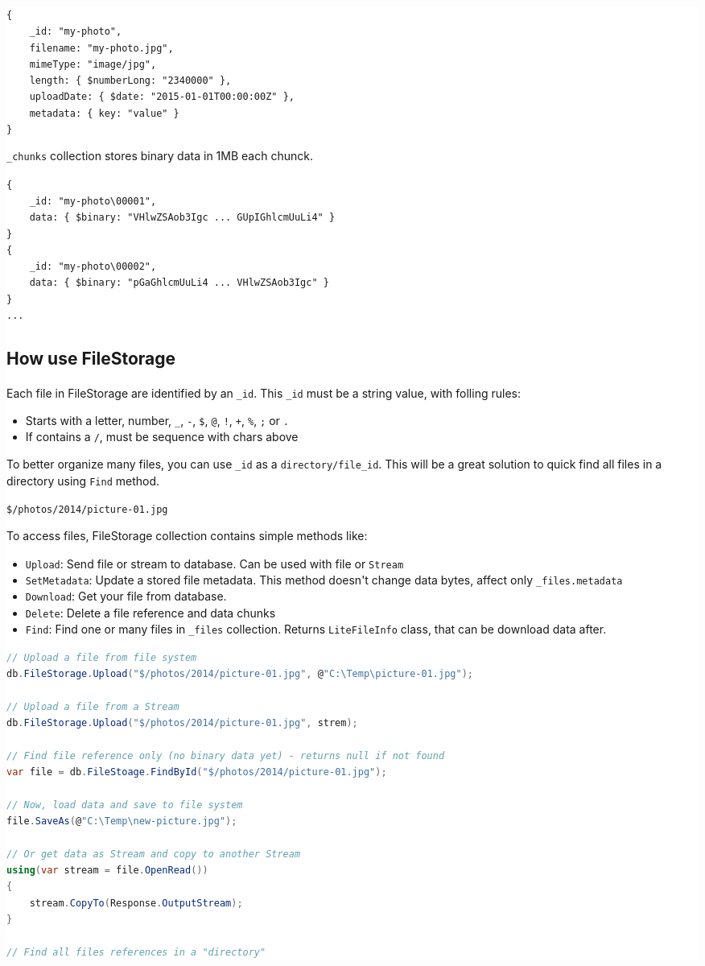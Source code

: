 ```JS
{
    _id: "my-photo",
    filename: "my-photo.jpg",
    mimeType: "image/jpg",
    length: { $numberLong: "2340000" },
    uploadDate: { $date: "2015-01-01T00:00:00Z" },
    metadata: { key: "value" }
}
```

`_chunks` collection stores binary data in 1MB each chunck.

```JS
{
    _id: "my-photo\00001",
    data: { $binary: "VHlwZSAob3Igc ... GUpIGhlcmUuLi4" }
}
{
    _id: "my-photo\00002",
    data: { $binary: "pGaGhlcmUuLi4 ... VHlwZSAob3Igc" }
}
...
```

## How use FileStorage

Each file in FileStorage are identified by an `_id`. This `_id` must be a string value, with folling rules:

- Starts with a letter, number, `_`, `-`, `$`, `@`, `!`, `+`, `%`, `;` or `.`
- If contains a `/`, must be sequence with chars above 

To better organize many files, you can use `_id` as a `directory/file_id`. This will be a great solution to quick find all files in a directory using `Find` method.

`$/photos/2014/picture-01.jpg`

To access files, FileStorage collection contains simple methods like:

- `Upload`: Send file or stream to database. Can be used with file or `Stream`
- `SetMetadata`: Update a stored file metadata. This method doesn't change data bytes, affect only `_files.metadata`
- `Download`: Get your file from database.
- `Delete`: Delete a file reference and data chunks
- `Find`: Find one or many files in `_files` collection. Returns `LiteFileInfo` class, that can be download data after.

```C#
// Upload a file from file system
db.FileStorage.Upload("$/photos/2014/picture-01.jpg", @"C:\Temp\picture-01.jpg");

// Upload a file from a Stream
db.FileStorage.Upload("$/photos/2014/picture-01.jpg", strem);

// Find file reference only (no binary data yet) - returns null if not found
var file = db.FileStoage.FindById("$/photos/2014/picture-01.jpg");

// Now, load data and save to file system
file.SaveAs(@"C:\Temp\new-picture.jpg");

// Or get data as Stream and copy to another Stream
using(var stream = file.OpenRead())
{
    stream.CopyTo(Response.OutputStream);
}

// Find all files references in a "directory"
```